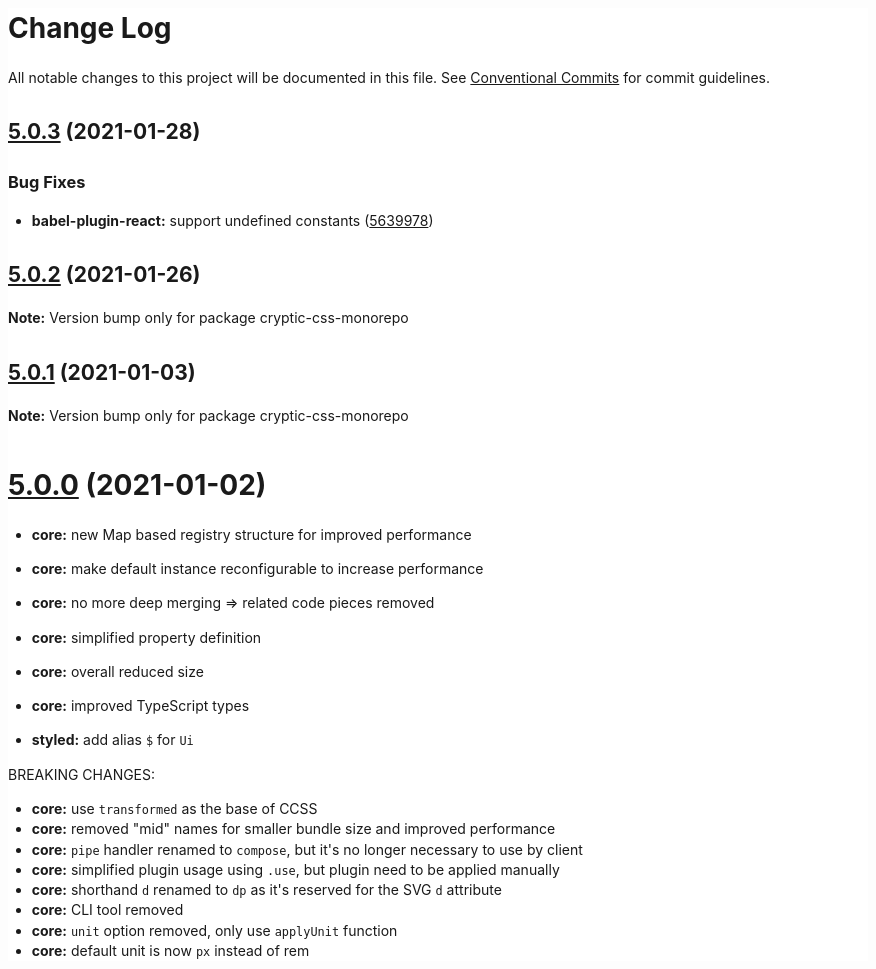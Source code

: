 # Change Log

All notable changes to this project will be documented in this file.
See [Conventional Commits](https://conventionalcommits.org) for commit guidelines.

## [5.0.3](https://github.com/wintercounter/ccss/compare/v3.19.0...v5.0.3) (2021-01-28)


### Bug Fixes

* **babel-plugin-react:** support undefined constants ([5639978](https://github.com/wintercounter/ccss/commit/563997849a96cf46c8f69fb6c55695e10f6532e7))






## [5.0.2](https://github.com/wintercounter/ccss/compare/v5.0.1...v5.0.2) (2021-01-26)

**Note:** Version bump only for package cryptic-css-monorepo





## [5.0.1](https://github.com/wintercounter/ccss/compare/v5.0.0...v5.0.1) (2021-01-03)

**Note:** Version bump only for package cryptic-css-monorepo

# [5.0.0](https://github.com/wintercounter/ccss/compare/v5.0.0-alpha.3...v5.0.0) (2021-01-02)

-   **core:** new Map based registry structure for improved performance
-   **core:** make default instance reconfigurable to increase performance
-   **core:** no more deep merging => related code pieces removed
-   **core:** simplified property definition
-   **core:** overall reduced size
-   **core:** improved TypeScript types

-   **styled:** add alias `$` for `Ui`

BREAKING CHANGES:

-   **core:** use `transformed` as the base of CCSS
-   **core:** removed "mid" names for smaller bundle size and improved performance
-   **core:** `pipe` handler renamed to `compose`, but it's no longer necessary to use by client
-   **core:** simplified plugin usage using `.use`, but plugin need to be applied manually
-   **core:** shorthand `d` renamed to `dp` as it's reserved for the SVG `d` attribute
-   **core:** CLI tool removed
-   **core:** `unit` option removed, only use `applyUnit` function
-   **core:** default unit is now `px` instead of rem
